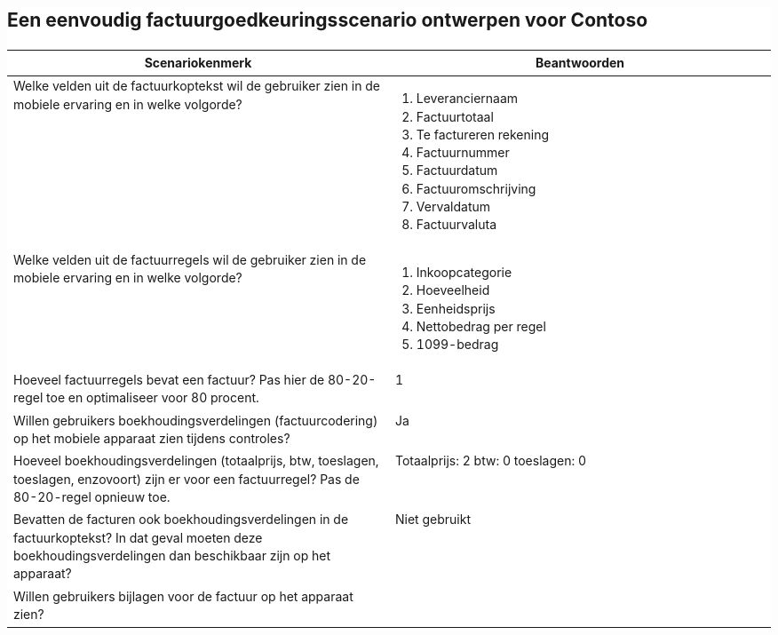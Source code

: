 ## <a name="designing-a-simple-invoice-approval-scenario-for-contoso"></a>Een eenvoudig factuurgoedkeuringsscenario ontwerpen voor Contoso
<table>
<colgroup>
<col width="50%" />
<col width="50%" />
</colgroup>
<thead>
<tr class="header">
<th>Scenariokenmerk</th>
<th>Beantwoorden</th>
</tr>
</thead>
<tbody>
<tr class="odd">
<td>Welke velden uit de factuurkoptekst wil de gebruiker zien in de mobiele ervaring en in welke volgorde?</td>
<td><ol>
<li>Leveranciernaam</li>
<li>Factuurtotaal</li>
<li>Te factureren rekening</li>
<li>Factuurnummer</li>
<li>Factuurdatum</li>
<li>Factuuromschrijving</li>
<li>Vervaldatum</li>
<li>Factuurvaluta</li>
</ol></td>
</tr>
<tr class="even">
<td>Welke velden uit de factuurregels wil de gebruiker zien in de mobiele ervaring en in welke volgorde?</td>
<td><ol>
<li>Inkoopcategorie</li>
<li>Hoeveelheid</li>
<li>Eenheidsprijs</li>
<li>Nettobedrag per regel</li>
<li>1099-bedrag</li>
</ol></td>
</tr>
<tr class="odd">
<td>Hoeveel factuurregels bevat een factuur? Pas hier de 80-20-regel toe en optimaliseer voor 80 procent.</td>
<td>1</td>
</tr>
<tr class="even">
<td>Willen gebruikers boekhoudingsverdelingen (factuurcodering) op het mobiele apparaat zien tijdens controles?</td>
<td>Ja</td>
</tr>
<tr class="odd">
<td>Hoeveel boekhoudingsverdelingen (totaalprijs, btw, toeslagen, toeslagen, enzovoort) zijn er voor een factuurregel? Pas de 80-20-regel opnieuw toe.</td>
<td>Totaalprijs: 2 btw: 0 toeslagen: 0</td>
</tr>
<tr class="even">
<td>Bevatten de facturen ook boekhoudingsverdelingen in de factuurkoptekst? In dat geval moeten deze boekhoudingsverdelingen dan beschikbaar zijn op het apparaat?</td>
<td>Niet gebruikt</td>
</tr>
<tr class="odd">
<td>Willen gebruikers bijlagen voor de factuur op het apparaat zien?</td>